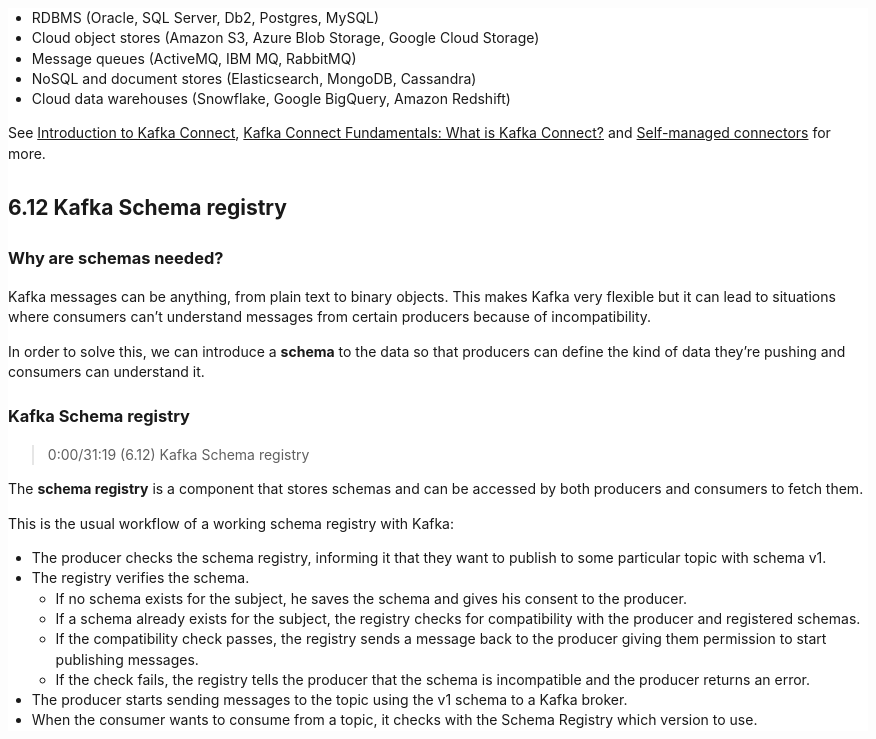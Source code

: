 - RDBMS (Oracle, SQL Server, Db2, Postgres, MySQL)
- Cloud object stores (Amazon S3, Azure Blob Storage, Google Cloud Storage)
- Message queues (ActiveMQ, IBM MQ, RabbitMQ)
- NoSQL and document stores (Elasticsearch, MongoDB, Cassandra)
- Cloud data warehouses (Snowflake, Google BigQuery, Amazon Redshift)

See [Introduction to Kafka Connect](https://developer.confluent.io/learn-kafka/kafka-connect/intro/), [Kafka Connect
Fundamentals: What is Kafka Connect?](https://www.confluent.io/blog/kafka-connect-tutorial/) and [Self-managed
connectors](https://docs.confluent.io/kafka-connectors/self-managed/kafka_connectors.html) for more.

## 6.12 Kafka Schema registry

### Why are schemas needed?

Kafka messages can be anything, from plain text to binary objects. This makes Kafka very flexible but it can lead to
situations where consumers can’t understand messages from certain producers because of incompatibility.

In order to solve this, we can introduce a **schema** to the data so that producers can define the kind of data they’re
pushing and consumers can understand it.

### Kafka Schema registry

> 0:00/31:19 (6.12) Kafka Schema registry

The **schema registry** is a component that stores schemas and can be accessed by both producers and consumers to fetch
them.

This is the usual workflow of a working schema registry with Kafka:

- The producer checks the schema registry, informing it that they want to publish to some particular topic with schema
  v1.
- The registry verifies the schema.
  - If no schema exists for the subject, he saves the schema and gives his consent to the producer.
  - If a schema already exists for the subject, the registry checks for compatibility with the producer and registered
    schemas.
  - If the compatibility check passes, the registry sends a message back to the producer giving them permission to start
    publishing messages.
  - If the check fails, the registry tells the producer that the schema is incompatible and the producer returns an
    error.
- The producer starts sending messages to the topic using the v1 schema to a Kafka broker.
- When the consumer wants to consume from a topic, it checks with the Schema Registry which version to use.
